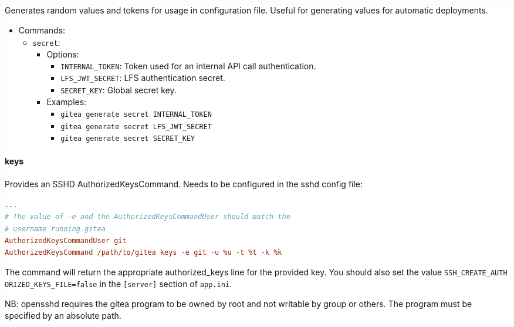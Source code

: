 Generates random values and tokens for usage in configuration file. Useful for generating values
for automatic deployments.

- Commands:
    - `secret`:
        - Options:
            - `INTERNAL_TOKEN`: Token used for an internal API call authentication.
            - `LFS_JWT_SECRET`: LFS authentication secret.
            - `SECRET_KEY`: Global secret key.
        - Examples:
            - `gitea generate secret INTERNAL_TOKEN`
            - `gitea generate secret LFS_JWT_SECRET`
            - `gitea generate secret SECRET_KEY`

#### keys

Provides an SSHD AuthorizedKeysCommand. Needs to be configured in the sshd config file:

```ini
...
# The value of -e and the AuthorizedKeysCommandUser should match the
# username running gitea
AuthorizedKeysCommandUser git
AuthorizedKeysCommand /path/to/gitea keys -e git -u %u -t %t -k %k
```

The command will return the appropriate authorized_keys line for the
provided key. You should also set the value
`SSH_CREATE_AUTHORIZED_KEYS_FILE=false` in the `[server]` section of
`app.ini`.

NB: opensshd requires the gitea program to be owned by root and not
writable by group or others. The program must be specified by an absolute
path.
